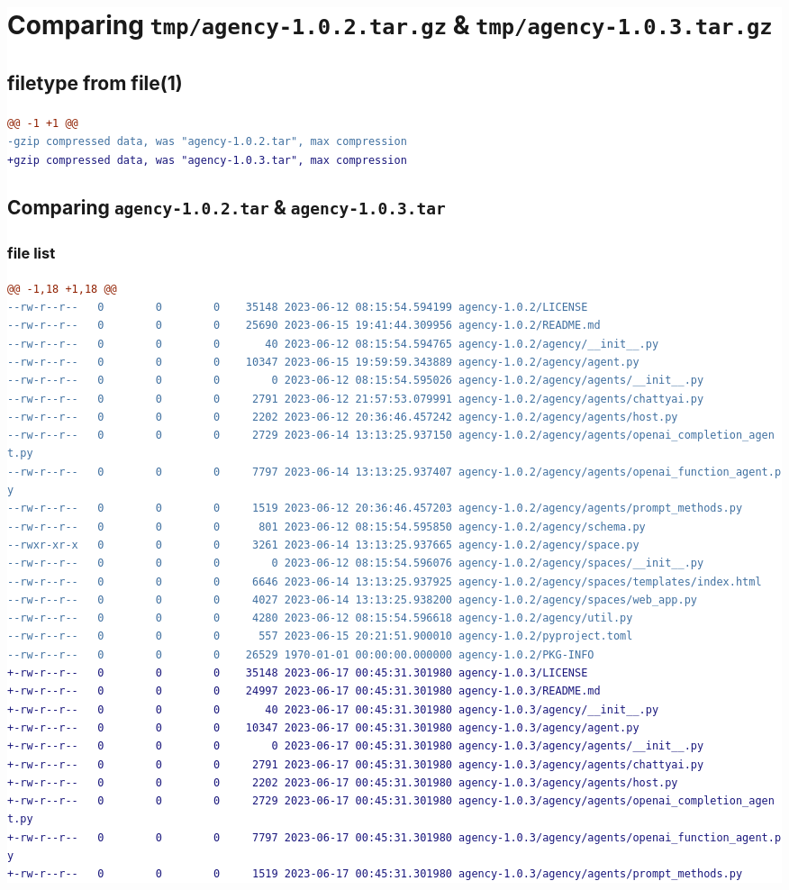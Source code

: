 # Comparing `tmp/agency-1.0.2.tar.gz` & `tmp/agency-1.0.3.tar.gz`

## filetype from file(1)

```diff
@@ -1 +1 @@
-gzip compressed data, was "agency-1.0.2.tar", max compression
+gzip compressed data, was "agency-1.0.3.tar", max compression
```

## Comparing `agency-1.0.2.tar` & `agency-1.0.3.tar`

### file list

```diff
@@ -1,18 +1,18 @@
--rw-r--r--   0        0        0    35148 2023-06-12 08:15:54.594199 agency-1.0.2/LICENSE
--rw-r--r--   0        0        0    25690 2023-06-15 19:41:44.309956 agency-1.0.2/README.md
--rw-r--r--   0        0        0       40 2023-06-12 08:15:54.594765 agency-1.0.2/agency/__init__.py
--rw-r--r--   0        0        0    10347 2023-06-15 19:59:59.343889 agency-1.0.2/agency/agent.py
--rw-r--r--   0        0        0        0 2023-06-12 08:15:54.595026 agency-1.0.2/agency/agents/__init__.py
--rw-r--r--   0        0        0     2791 2023-06-12 21:57:53.079991 agency-1.0.2/agency/agents/chattyai.py
--rw-r--r--   0        0        0     2202 2023-06-12 20:36:46.457242 agency-1.0.2/agency/agents/host.py
--rw-r--r--   0        0        0     2729 2023-06-14 13:13:25.937150 agency-1.0.2/agency/agents/openai_completion_agent.py
--rw-r--r--   0        0        0     7797 2023-06-14 13:13:25.937407 agency-1.0.2/agency/agents/openai_function_agent.py
--rw-r--r--   0        0        0     1519 2023-06-12 20:36:46.457203 agency-1.0.2/agency/agents/prompt_methods.py
--rw-r--r--   0        0        0      801 2023-06-12 08:15:54.595850 agency-1.0.2/agency/schema.py
--rwxr-xr-x   0        0        0     3261 2023-06-14 13:13:25.937665 agency-1.0.2/agency/space.py
--rw-r--r--   0        0        0        0 2023-06-12 08:15:54.596076 agency-1.0.2/agency/spaces/__init__.py
--rw-r--r--   0        0        0     6646 2023-06-14 13:13:25.937925 agency-1.0.2/agency/spaces/templates/index.html
--rw-r--r--   0        0        0     4027 2023-06-14 13:13:25.938200 agency-1.0.2/agency/spaces/web_app.py
--rw-r--r--   0        0        0     4280 2023-06-12 08:15:54.596618 agency-1.0.2/agency/util.py
--rw-r--r--   0        0        0      557 2023-06-15 20:21:51.900010 agency-1.0.2/pyproject.toml
--rw-r--r--   0        0        0    26529 1970-01-01 00:00:00.000000 agency-1.0.2/PKG-INFO
+-rw-r--r--   0        0        0    35148 2023-06-17 00:45:31.301980 agency-1.0.3/LICENSE
+-rw-r--r--   0        0        0    24997 2023-06-17 00:45:31.301980 agency-1.0.3/README.md
+-rw-r--r--   0        0        0       40 2023-06-17 00:45:31.301980 agency-1.0.3/agency/__init__.py
+-rw-r--r--   0        0        0    10347 2023-06-17 00:45:31.301980 agency-1.0.3/agency/agent.py
+-rw-r--r--   0        0        0        0 2023-06-17 00:45:31.301980 agency-1.0.3/agency/agents/__init__.py
+-rw-r--r--   0        0        0     2791 2023-06-17 00:45:31.301980 agency-1.0.3/agency/agents/chattyai.py
+-rw-r--r--   0        0        0     2202 2023-06-17 00:45:31.301980 agency-1.0.3/agency/agents/host.py
+-rw-r--r--   0        0        0     2729 2023-06-17 00:45:31.301980 agency-1.0.3/agency/agents/openai_completion_agent.py
+-rw-r--r--   0        0        0     7797 2023-06-17 00:45:31.301980 agency-1.0.3/agency/agents/openai_function_agent.py
+-rw-r--r--   0        0        0     1519 2023-06-17 00:45:31.301980 agency-1.0.3/agency/agents/prompt_methods.py
```